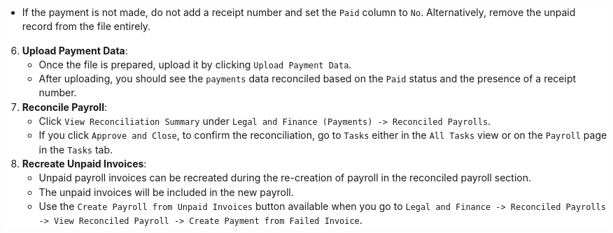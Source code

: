    - If the payment is not made, do not add a receipt number and set the `Paid` column to `No`. Alternatively, remove the unpaid record from the file entirely.
6. **Upload Payment Data**:
   - Once the file is prepared, upload it by clicking `Upload Payment Data`.
   - After uploading, you should see the `payments` data reconciled based on the `Paid` status and the presence of a receipt number.
7. **Reconcile Payroll**:
   - Click `View Reconciliation Summary` under `Legal and Finance (Payments) -> Reconciled Payrolls`.
   - If you click `Approve and Close`, to confirm the reconciliation, go to `Tasks` either in the `All Tasks` view or on the `Payroll` page in the `Tasks` tab.
8. **Recreate Unpaid Invoices**:
   - Unpaid payroll invoices can be recreated during the re-creation of payroll in the reconciled payroll section.
   - The unpaid invoices will be included in the new payroll.
   - Use the `Create Payroll from Unpaid Invoices` button available when you go to `Legal and Finance -> Reconciled Payrolls -> View Reconciled Payroll -> Create Payment from Failed Invoice`.

